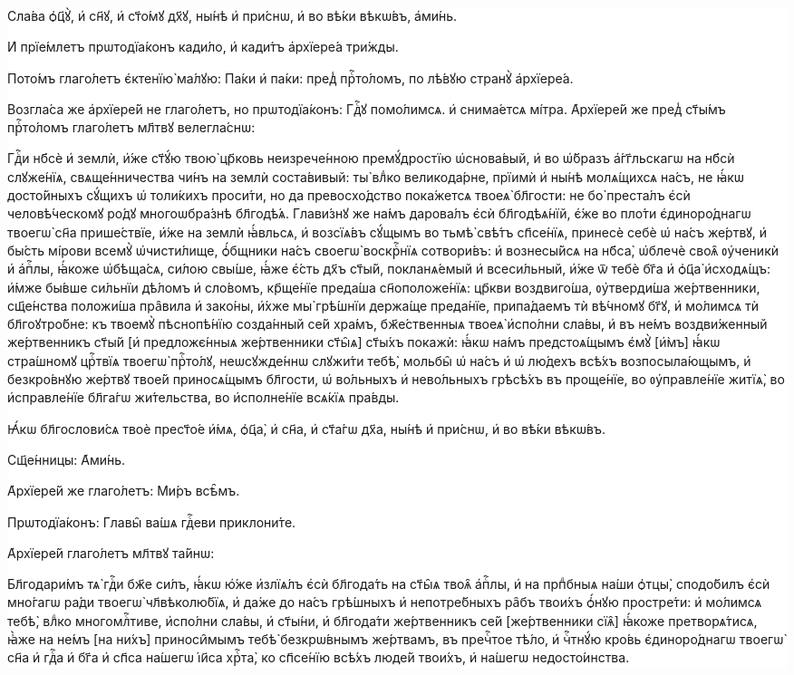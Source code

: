 Сла́ва ѻ҆ц҃ꙋ̀, и҆ сн҃ꙋ, и҆ ст҃о́мꙋ дх҃ꙋ, ны́нѣ и҆ при́снѡ, и҆ во вѣ́ки вѣкѡ́въ,
а҆ми́нь.

И҆ прїе́млетъ прѡтодїа́конъ кади́ло, и҆ кади́тъ а҆рхїере́а три́жды.

Пото́мъ глаго́летъ є҆ктенїю̀ ма́лꙋю: Па́ки и҆ па́ки: пред̾ прⷭ҇то́ломъ, по
лѣ́вꙋю странꙋ̀ а҆рхїере́а.

Возгла́са же а҆рхїере́й не глаго́летъ, но прѡтодїа́конъ: Гдⷭ҇ꙋ помо́лимсѧ. и҆
снима́етсѧ мі́тра. А҆рхїере́й же пред̾ ст҃ы́мъ прⷭ҇то́ломъ глаго́летъ мл҃твꙋ
велегла́снѡ:

Гдⷭ҇и нб҃сѐ и҆ землѝ, и҆́же ст҃ꙋ́ю твою̀ цр҃ковь неизрече́нною премꙋ́дростїю
ѡ҆снова́вый, и҆ во ѡ҆́бразъ а҆́гг҃льскагѡ на нб҃сѝ слꙋже́нїѧ, свѧще́нничества
чи́нъ на землѝ соста́вивый: ты̀ влⷣко великода́рне, прїимѝ и҆ ны́нѣ молѧ́щихсѧ
на́съ, не ꙗ҆́кѡ досто́йныхъ сꙋ́щихъ ѡ҆ толи́кихъ проси́ти, но да превосхо́дство
пока́жетсѧ твоеѧ̀ бл҃гости: не бо̀ преста́лъ є҆сѝ человѣ́ческомꙋ ро́дꙋ
многоѡбра́знѣ бл҃годѣ́ѧ. Глави́знꙋ же на́мъ дарова́лъ є҆сѝ бл҃годѣѧ́нїй, є҆́же
во пло́ти є҆диноро́днагѡ твоегѡ̀ сн҃а прише́ствїе, и҆́же на землѝ ꙗ҆́вльсѧ, и҆
возсїѧ́въ сꙋ́щымъ во тьмѣ̀ свѣ́тъ сп҃се́нїѧ, принесѐ себѐ ѡ҆ на́съ же́ртвꙋ, и҆
бы́сть мі́рови всемꙋ̀ ѡ҆чисти́лище, ѻ҆́бщники на́съ своегѡ̀ воскрⷭ҇нїѧ
сотвори́въ: и҆ вознесы́йсѧ на нб҃са̀, ѡ҆блечѐ своѧ̑ ᲂу҆ченикѝ и҆ а҆пⷭ҇лы,
ꙗ҆́коже ѡ҆бѣща́сѧ, си́лою свы́ше, ꙗ҆́же є҆́сть дх҃ъ ст҃ы́й, покланѧ́емый и҆
всеси́льный, и҆́же ѿ тебѐ бг҃а и҆ ѻ҆ц҃а̀ и҆сходѧ́щъ: и҆́мже бы́вше си́льнїи
дѣ́ломъ и҆ сло́вомъ, кр҃ще́нїе преда́ша сн҃оположе́нїѧ: цр҃кви воздвиго́ша,
ᲂу҆тверди́ша же́ртвенники, сщ҃е́нства положи́ша пра̑вила и҆ зако́ны, и҆́хже мы̀
грѣ́шнїи держа́ще преда́нїе, припа́даемъ тѝ вѣ́чномꙋ бг҃ꙋ, и҆ мо́лимсѧ тѝ
бл҃гоꙋтро́бне: къ твоемꙋ̀ пѣснопѣ́нїю созда́нный се́й хра́мъ, бж҃е́ственныѧ
твоеѧ̀ и҆спо́лни сла́вы, и҆ въ не́мъ воздви́женный же́ртвенникъ ст҃ы́й [и҆
предложє́нныѧ же́ртвенники ст҃ы̑ѧ] ст҃ы́хъ покажѝ: ꙗ҆́кѡ на́мъ предстоѧ́щымъ
є҆мꙋ̀ [и҆̀мъ] ꙗ҆́кѡ стра́шномꙋ црⷭ҇твїѧ твоегѡ̀ прⷭ҇то́лꙋ, неѡсꙋжде́ннѡ слꙋжи́ти
тебѣ̀, мольбы̑ ѡ҆ на́съ и҆ ѡ҆ лю́дехъ всѣ́хъ возпосыла́ющымъ, и҆ безкро́внꙋю
же́ртвꙋ твое́й приносѧ́щымъ бл҃гости, ѡ҆ во́льныхъ и҆ нево́льныхъ грѣсѣ́хъ въ
проще́нїе, во ᲂу҆правле́нїе житїѧ̀, во и҆справле́нїе бл҃га́гѡ жи́тельства, во
и҆сполне́нїе всѧ́кїѧ пра́вды.

Ꙗ҆́кѡ бл҃гослови́сѧ твоѐ прест҃о́е и҆́мѧ, ѻ҆ц҃а̀, и҆ сн҃а, и҆ ст҃а́гѡ дх҃а,
ны́нѣ и҆ при́снѡ, и҆ во вѣ́ки вѣкѡ́въ.

Сщ҃е́нницы: А҆ми́нь.

А҆рхїере́й же глаго́летъ: Ми́ръ всѣ̑мъ.

Прѡтодїа́конъ: Главы̑ ва́шѧ гдⷭ҇еви приклони́те.

А҆рхїере́й глаго́летъ мл҃твꙋ та́йнѡ:

Бл҃годари́мъ тѧ̀ гдⷭ҇и бж҃е си́лъ, ꙗ҆́кѡ ю҆́же и҆злїѧ́лъ є҆сѝ бл҃года́ть на
ст҃ы̑ѧ твоѧ̑ а҆пⷭ҇лы, и҆ на прпⷣбныѧ на́ши ѻ҆тцы̀, сподо́билъ є҆сѝ мно́гагѡ
ра́ди твоегѡ̀ чл҃вѣколю́бїѧ, и҆ да́же до на́съ грѣ́шныхъ и҆ непотре́бныхъ ра̑бъ
твои́хъ ѻ҆́нꙋю простре́ти: и҆ мо́лимсѧ тебѣ̀, влⷣко многомлⷭ҇тиве, и҆спо́лни
сла́вы, и҆ ст҃ы́ни, и҆ бл҃года́ти же́ртвенникъ се́й [же́ртвенники сїѧ̑] ꙗ҆́коже
претворѧ́тисѧ, ꙗ҆̀же на не́мъ [на ни́хъ] приноси̑мымъ тебѣ̀ безкрѡ́внымъ
же́ртвамъ, въ пречⷭ҇тое тѣ́ло, и҆ чⷭ҇тнꙋ́ю кро́вь є҆диноро́днагѡ твоегѡ̀ сн҃а и҆
гдⷭ҇а и҆ бг҃а и҆ сп҃са на́шегѡ і҆и҃са хрⷭ҇та̀, ко сп҃се́нїю всѣ́хъ люде́й
твои́хъ, и҆ на́шегѡ недосто́инства.
